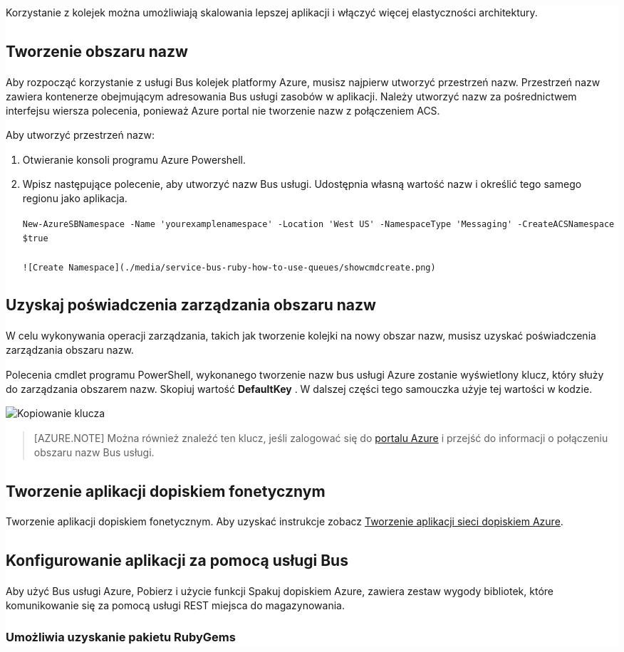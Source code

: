 Korzystanie z kolejek można umożliwiają skalowania lepszej aplikacji i włączyć więcej elastyczności architektury.

## <a name="create-a-namespace"></a>Tworzenie obszaru nazw

Aby rozpocząć korzystanie z usługi Bus kolejek platformy Azure, musisz najpierw utworzyć przestrzeń nazw. Przestrzeń nazw zawiera kontenerze obejmującym adresowania Bus usługi zasobów w aplikacji. Należy utworzyć nazw za pośrednictwem interfejsu wiersza polecenia, ponieważ Azure portal nie tworzenie nazw z połączeniem ACS.

Aby utworzyć przestrzeń nazw:

1. Otwieranie konsoli programu Azure Powershell.

2. Wpisz następujące polecenie, aby utworzyć nazw Bus usługi. Udostępnia własną wartość nazw i określić tego samego regionu jako aplikacja.

    ```
    New-AzureSBNamespace -Name 'yourexamplenamespace' -Location 'West US' -NamespaceType 'Messaging' -CreateACSNamespace $true

    ![Create Namespace](./media/service-bus-ruby-how-to-use-queues/showcmdcreate.png)
    ```

## <a name="obtain-management-credentials-for-the-namespace"></a>Uzyskaj poświadczenia zarządzania obszaru nazw

W celu wykonywania operacji zarządzania, takich jak tworzenie kolejki na nowy obszar nazw, musisz uzyskać poświadczenia zarządzania obszaru nazw.

Polecenia cmdlet programu PowerShell, wykonanego tworzenie nazw bus usługi Azure zostanie wyświetlony klucz, który służy do zarządzania obszarem nazw. Skopiuj wartość **DefaultKey** . W dalszej części tego samouczka użyje tej wartości w kodzie.

![Kopiowanie klucza](./media/service-bus-ruby-how-to-use-queues/defaultkey.png)

> [AZURE.NOTE] Można również znaleźć ten klucz, jeśli zalogować się do [portalu Azure](https://portal.azure.com/) i przejść do informacji o połączeniu obszaru nazw Bus usługi.

## <a name="create-a-ruby-application"></a>Tworzenie aplikacji dopiskiem fonetycznym

Tworzenie aplikacji dopiskiem fonetycznym. Aby uzyskać instrukcje zobacz [Tworzenie aplikacji sieci dopiskiem Azure](/develop/ruby/tutorials/web-app-with-linux-vm/).

## <a name="configure-your-application-to-use-service-bus"></a>Konfigurowanie aplikacji za pomocą usługi Bus

Aby użyć Bus usługi Azure, Pobierz i użycie funkcji Spakuj dopiskiem Azure, zawiera zestaw wygody bibliotek, które komunikowanie się za pomocą usługi REST miejsca do magazynowania.

### <a name="use-rubygems-to-obtain-the-package"></a>Umożliwia uzyskanie pakietu RubyGems
